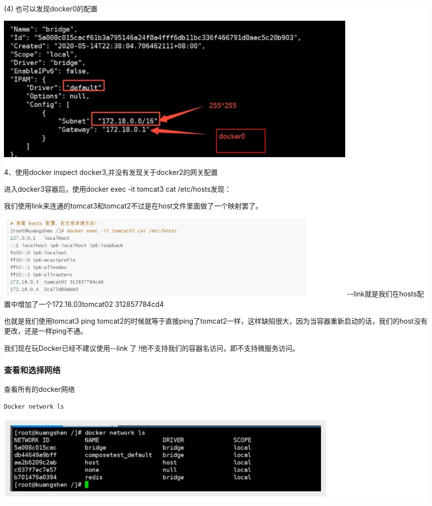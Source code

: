 (4) 也可以发现docker0的配置

![img](docker网络知识/wpsC9CB.tmp.jpg) 

4、使用docker inspect docker3,并没有发现关于docker2的网关配置

进入docker3容器后，使用docker exec -it tomcat3  cat  /etc/hosts发现：

我们使用link来连通的tomcat3和tomcat2不过是在host文件里面做了一个映射罢了。

![img](docker网络知识/wpsC9CC.tmp.jpg)
--link就是我们在hosts配置中增加了一个172.18.03tomcat02 312857784cd4

也就是我们使用tomcat3 ping tomcat2的时候就等于直接ping了tomcat2一样，这样缺陷很大，因为当容器重新启动的话，我们的host没有更改，还是一样ping不通。

 

我们现在玩Docker已经不建议使用--link 了 !他不支持我们的容器名访问，即不支持微服务访问。

 

### 查看和选择网络

查看所有的docker网络

```shell
Docker network ls
```

![img](docker网络知识/wpsC9CD.tmp.jpg) 
